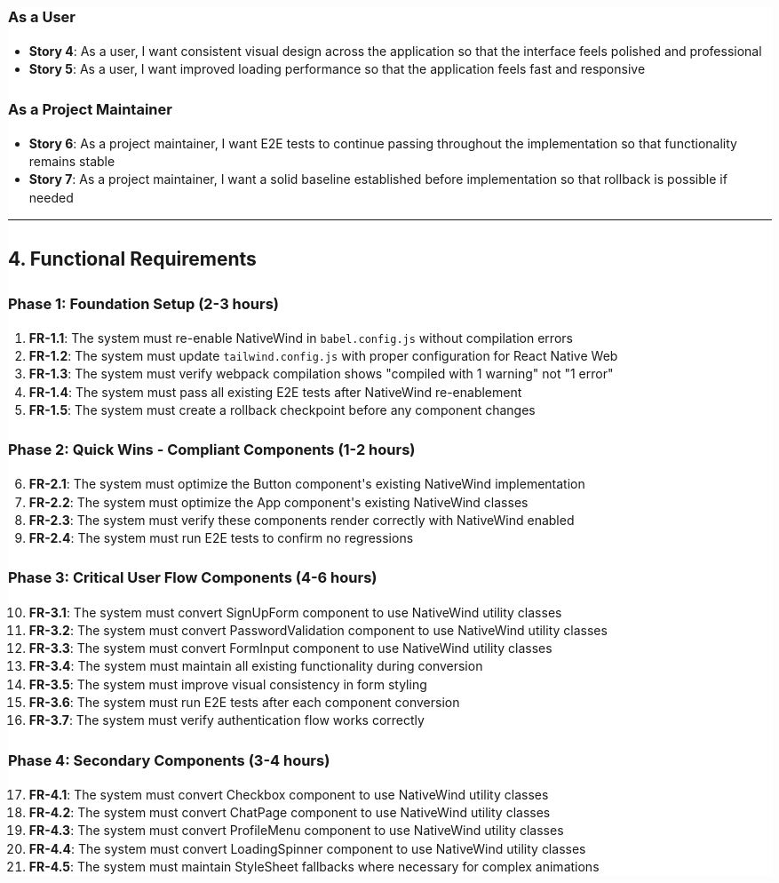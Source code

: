 ### As a User
- **Story 4**: As a user, I want consistent visual design across the application so that the interface feels polished and professional
- **Story 5**: As a user, I want improved loading performance so that the application feels fast and responsive

### As a Project Maintainer
- **Story 6**: As a project maintainer, I want E2E tests to continue passing throughout the implementation so that functionality remains stable
- **Story 7**: As a project maintainer, I want a solid baseline established before implementation so that rollback is possible if needed

---

## 4. Functional Requirements

### Phase 1: Foundation Setup (2-3 hours)
1. **FR-1.1**: The system must re-enable NativeWind in `babel.config.js` without compilation errors
2. **FR-1.2**: The system must update `tailwind.config.js` with proper configuration for React Native Web
3. **FR-1.3**: The system must verify webpack compilation shows "compiled with 1 warning" not "1 error"
4. **FR-1.4**: The system must pass all existing E2E tests after NativeWind re-enablement
5. **FR-1.5**: The system must create a rollback checkpoint before any component changes

### Phase 2: Quick Wins - Compliant Components (1-2 hours)
6. **FR-2.1**: The system must optimize the Button component's existing NativeWind implementation
7. **FR-2.2**: The system must optimize the App component's existing NativeWind classes
8. **FR-2.3**: The system must verify these components render correctly with NativeWind enabled
9. **FR-2.4**: The system must run E2E tests to confirm no regressions

### Phase 3: Critical User Flow Components (4-6 hours)
10. **FR-3.1**: The system must convert SignUpForm component to use NativeWind utility classes
11. **FR-3.2**: The system must convert PasswordValidation component to use NativeWind utility classes
12. **FR-3.3**: The system must convert FormInput component to use NativeWind utility classes
13. **FR-3.4**: The system must maintain all existing functionality during conversion
14. **FR-3.5**: The system must improve visual consistency in form styling
15. **FR-3.6**: The system must run E2E tests after each component conversion
16. **FR-3.7**: The system must verify authentication flow works correctly

### Phase 4: Secondary Components (3-4 hours)
17. **FR-4.1**: The system must convert Checkbox component to use NativeWind utility classes
18. **FR-4.2**: The system must convert ChatPage component to use NativeWind utility classes
19. **FR-4.3**: The system must convert ProfileMenu component to use NativeWind utility classes
20. **FR-4.4**: The system must convert LoadingSpinner component to use NativeWind utility classes
21. **FR-4.5**: The system must maintain StyleSheet fallbacks where necessary for complex animations
